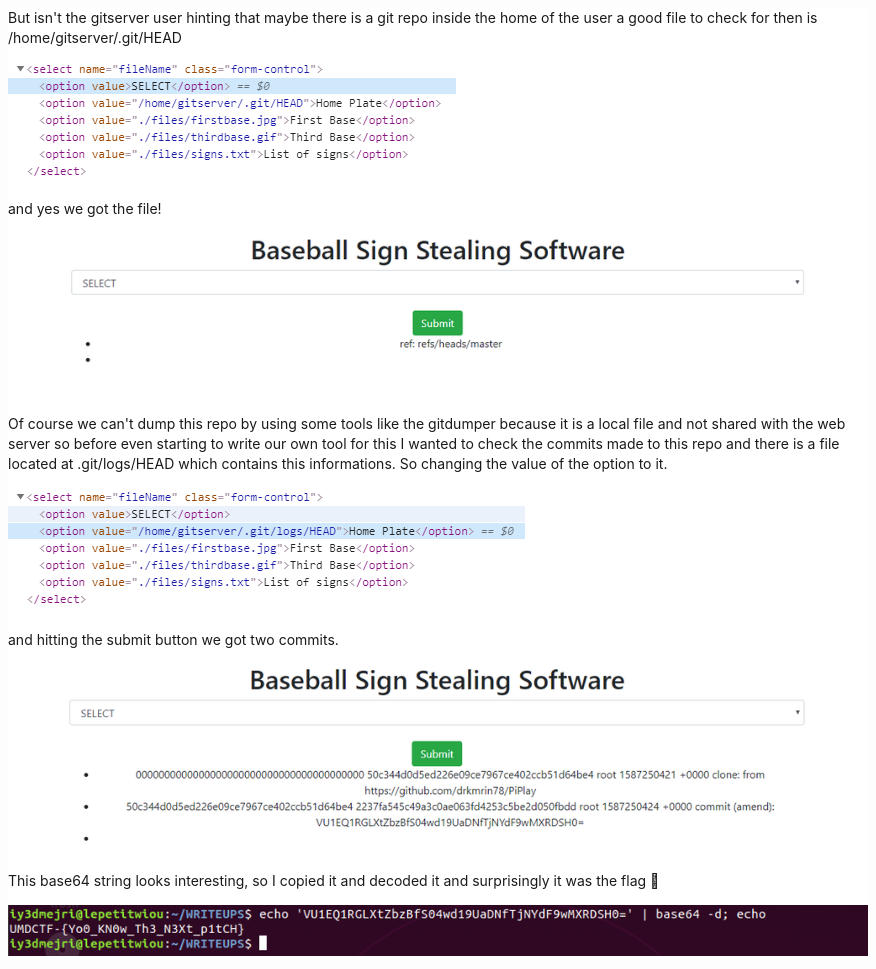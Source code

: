 But isn't the gitserver user hinting that maybe there is a git repo inside the home of the user a good file to check for then is /home/gitserver/.git/HEAD

![](HEAD.png)

and yes we got the file!

![](change_head.png)

Of course we can't dump this repo by using some tools like the gitdumper because it is a local file and not shared with the web server so before even starting to write our own tool for this I wanted to check the commits made to this repo and there is a file located at .git/logs/HEAD which contains this informations. So changing the value of the option to it.

![](logs_head.png)

and hitting the submit button we got two commits.

![](the_logs_head.png)

This base64 string looks interesting, so I copied it and decoded it and surprisingly it was the flag :rofl:

![](flag.png)